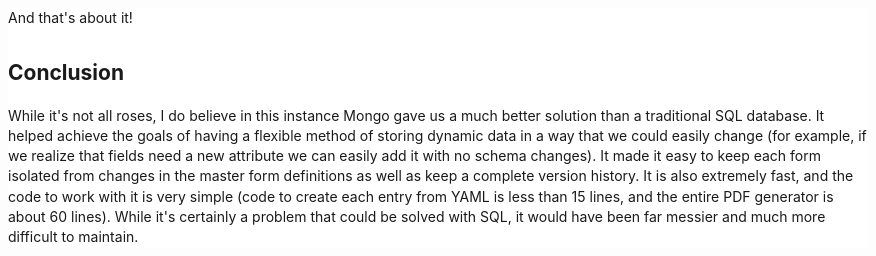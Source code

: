 And that's about it!

<h2>Conclusion</h2>

While it's not all roses, I do believe in this instance Mongo gave us a much better solution than a traditional SQL database. It helped achieve the goals of having a flexible method of storing dynamic data in a way that we could easily change (for example, if we realize that fields need a new attribute we can easily add it with no schema changes). It made it easy to keep each form isolated from changes in the master form definitions as well as keep a complete version history. It is also extremely fast, and the code to work with it is very simple (code to create each entry from YAML is less than 15 lines, and the entire PDF generator is about 60 lines).  While it's certainly a problem that could be solved with SQL, it would have been far messier and much more difficult to maintain.
